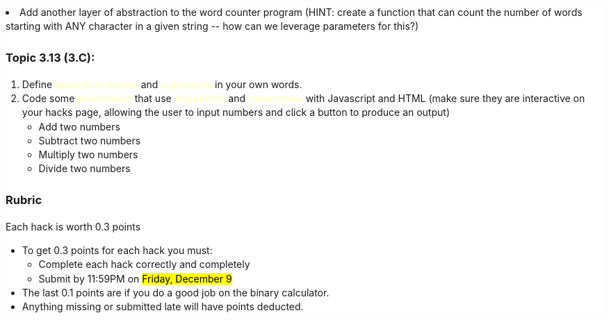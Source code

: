 <li>Add another layer of abstraction to the word counter program (HINT: create a function that can count the number of words starting with ANY character in a given string -- how can we leverage parameters for this?)</li>
</ol>
<h3 id="Topic-3.13-(3.C):">Topic 3.13 (3.C):<a class="anchor-link" href="#Topic-3.13-(3.C):"> </a></h3><ol>
<li>Define <font color="#ffffc2" style="font-weight: bold">procedure names</font> and <font color="#ffffc2" style="font-weight: bold">arguments</font> in your own words.</li>
<li>Code some <font color="#ffffc2" style="font-weight: bold">procedures</font> that use <font color="#ffffc2" style="font-weight: bold">arguments</font> and <font color="#ffffc2" style="font-weight: bold">parameters</font> with Javascript and HTML (make sure they are interactive on your hacks page, allowing the user to input numbers and click a button to produce an output)<ul>
<li>Add two numbers</li>
<li>Subtract two numbers</li>
<li>Multiply two numbers</li>
<li>Divide two numbers</li>
</ul>
</li>
</ol>

</div>
</div>
</div>
<div class="cell border-box-sizing text_cell rendered"><div class="inner_cell">
<div class="text_cell_render border-box-sizing rendered_html">
<h3 id="Rubric">Rubric<a class="anchor-link" href="#Rubric"> </a></h3><p>Each hack is worth 0.3 points</p>
<ul>
<li>To get 0.3 points for each hack you must:<ul>
<li>Complete each hack correctly and completely</li>
<li>Submit by 11:59PM on <mark color="#ffffc2">Friday, December 9</mark></li>
</ul>
</li>
<li>The last 0.1 points are if you do a good job on the binary calculator.</li>
<li>Anything missing or submitted late will have points deducted.</li>
</ul>

</div>
</div>
</div>
</div>
 

